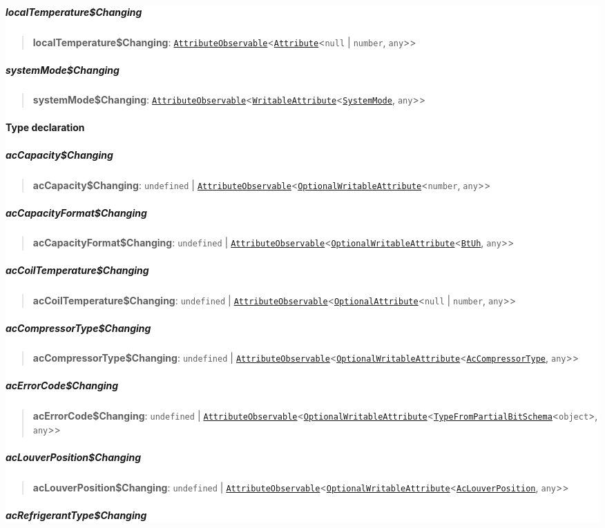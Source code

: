 ##### localTemperature$Changing

> **localTemperature$Changing**: [`AttributeObservable`](../../../../cluster/export/namespaces/ClusterEvents/README.md#attributeobservablea)\<[`Attribute`](../../../../../cluster/export/interfaces/Attribute.md)\<`null` \| `number`, `any`\>\>

##### systemMode$Changing

> **systemMode$Changing**: [`AttributeObservable`](../../../../cluster/export/namespaces/ClusterEvents/README.md#attributeobservablea)\<[`WritableAttribute`](../../../../../cluster/export/interfaces/WritableAttribute.md)\<[`SystemMode`](../../../../../cluster/export/namespaces/Thermostat/enumerations/SystemMode.md), `any`\>\>

#### Type declaration

##### acCapacity$Changing

> **acCapacity$Changing**: `undefined` \| [`AttributeObservable`](../../../../cluster/export/namespaces/ClusterEvents/README.md#attributeobservablea)\<[`OptionalWritableAttribute`](../../../../../cluster/export/interfaces/OptionalWritableAttribute.md)\<`number`, `any`\>\>

##### acCapacityFormat$Changing

> **acCapacityFormat$Changing**: `undefined` \| [`AttributeObservable`](../../../../cluster/export/namespaces/ClusterEvents/README.md#attributeobservablea)\<[`OptionalWritableAttribute`](../../../../../cluster/export/interfaces/OptionalWritableAttribute.md)\<[`BtUh`](../../../../../cluster/export/namespaces/Thermostat/enumerations/AcCapacityFormat.md#btuh), `any`\>\>

##### acCoilTemperature$Changing

> **acCoilTemperature$Changing**: `undefined` \| [`AttributeObservable`](../../../../cluster/export/namespaces/ClusterEvents/README.md#attributeobservablea)\<[`OptionalAttribute`](../../../../../cluster/export/interfaces/OptionalAttribute.md)\<`null` \| `number`, `any`\>\>

##### acCompressorType$Changing

> **acCompressorType$Changing**: `undefined` \| [`AttributeObservable`](../../../../cluster/export/namespaces/ClusterEvents/README.md#attributeobservablea)\<[`OptionalWritableAttribute`](../../../../../cluster/export/interfaces/OptionalWritableAttribute.md)\<[`AcCompressorType`](../../../../../cluster/export/namespaces/Thermostat/enumerations/AcCompressorType.md), `any`\>\>

##### acErrorCode$Changing

> **acErrorCode$Changing**: `undefined` \| [`AttributeObservable`](../../../../cluster/export/namespaces/ClusterEvents/README.md#attributeobservablea)\<[`OptionalWritableAttribute`](../../../../../cluster/export/interfaces/OptionalWritableAttribute.md)\<[`TypeFromPartialBitSchema`](../../../../../schema/export/README.md#typefrompartialbitschemat)\<`object`\>, `any`\>\>

##### acLouverPosition$Changing

> **acLouverPosition$Changing**: `undefined` \| [`AttributeObservable`](../../../../cluster/export/namespaces/ClusterEvents/README.md#attributeobservablea)\<[`OptionalWritableAttribute`](../../../../../cluster/export/interfaces/OptionalWritableAttribute.md)\<[`AcLouverPosition`](../../../../../cluster/export/namespaces/Thermostat/enumerations/AcLouverPosition.md), `any`\>\>

##### acRefrigerantType$Changing

